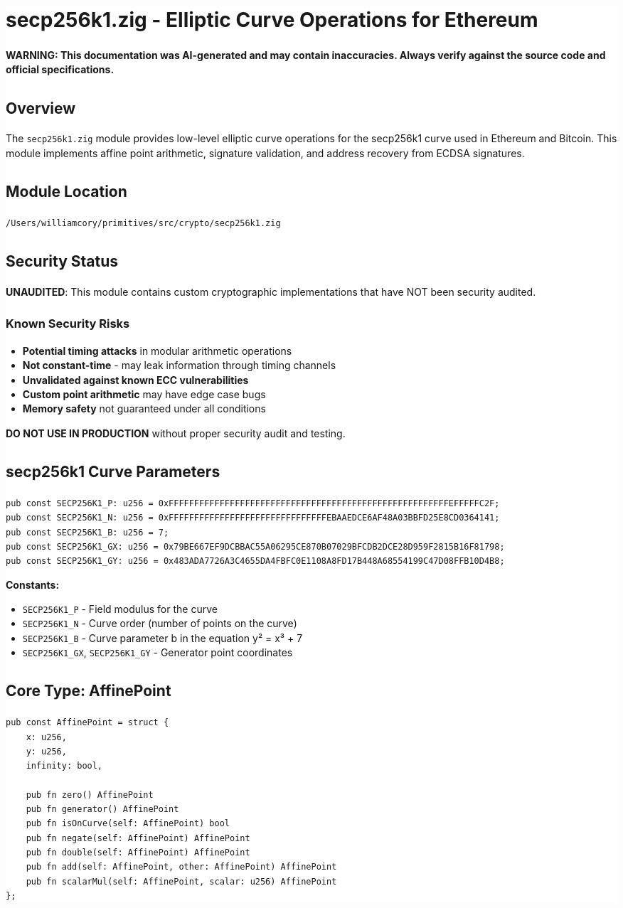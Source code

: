 # secp256k1.zig - Elliptic Curve Operations for Ethereum

**WARNING: This documentation was AI-generated and may contain inaccuracies. Always verify against the source code and official specifications.**

## Overview

The `secp256k1.zig` module provides low-level elliptic curve operations for the secp256k1 curve used in Ethereum and Bitcoin. This module implements affine point arithmetic, signature validation, and address recovery from ECDSA signatures.

## Module Location

`/Users/williamcory/primitives/src/crypto/secp256k1.zig`

## Security Status

**UNAUDITED**: This module contains custom cryptographic implementations that have NOT been security audited.

### Known Security Risks

- **Potential timing attacks** in modular arithmetic operations
- **Not constant-time** - may leak information through timing channels
- **Unvalidated against known ECC vulnerabilities**
- **Custom point arithmetic** may have edge case bugs
- **Memory safety** not guaranteed under all conditions

**DO NOT USE IN PRODUCTION** without proper security audit and testing.

## secp256k1 Curve Parameters

```zig
pub const SECP256K1_P: u256 = 0xFFFFFFFFFFFFFFFFFFFFFFFFFFFFFFFFFFFFFFFFFFFFFFFFFFFFFFFEFFFFFC2F;
pub const SECP256K1_N: u256 = 0xFFFFFFFFFFFFFFFFFFFFFFFFFFFFFFFEBAAEDCE6AF48A03BBFD25E8CD0364141;
pub const SECP256K1_B: u256 = 7;
pub const SECP256K1_GX: u256 = 0x79BE667EF9DCBBAC55A06295CE870B07029BFCDB2DCE28D959F2815B16F81798;
pub const SECP256K1_GY: u256 = 0x483ADA7726A3C4655DA4FBFC0E1108A8FD17B448A68554199C47D08FFB10D4B8;
```

**Constants:**
- `SECP256K1_P` - Field modulus for the curve
- `SECP256K1_N` - Curve order (number of points on the curve)
- `SECP256K1_B` - Curve parameter b in the equation y² = x³ + 7
- `SECP256K1_GX`, `SECP256K1_GY` - Generator point coordinates

## Core Type: AffinePoint

```zig
pub const AffinePoint = struct {
    x: u256,
    y: u256,
    infinity: bool,

    pub fn zero() AffinePoint
    pub fn generator() AffinePoint
    pub fn isOnCurve(self: AffinePoint) bool
    pub fn negate(self: AffinePoint) AffinePoint
    pub fn double(self: AffinePoint) AffinePoint
    pub fn add(self: AffinePoint, other: AffinePoint) AffinePoint
    pub fn scalarMul(self: AffinePoint, scalar: u256) AffinePoint
};
```
